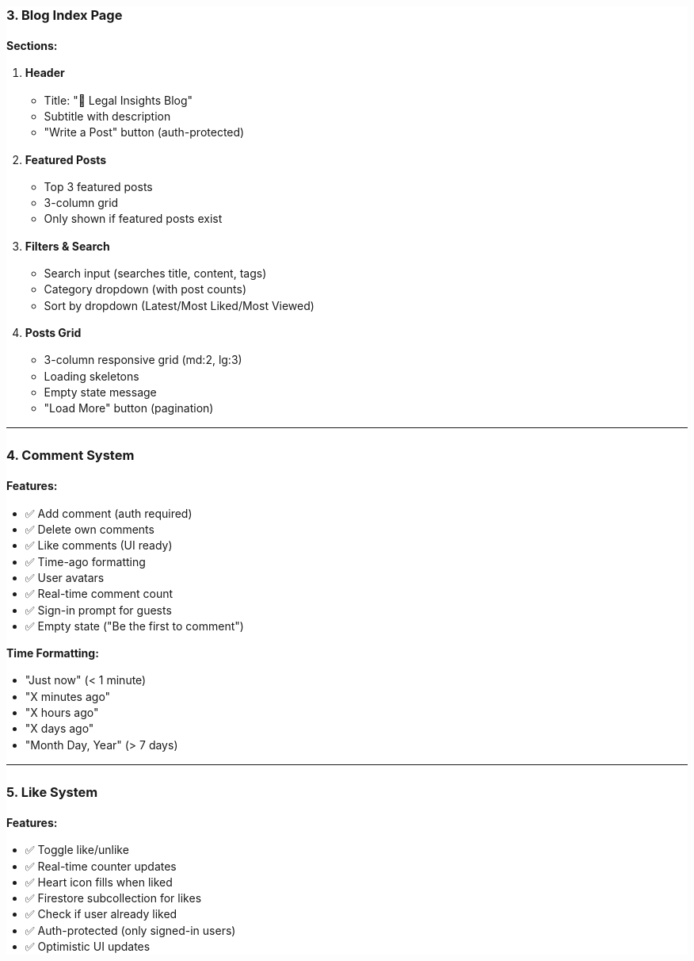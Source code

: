 
### **3. Blog Index Page**

**Sections:**
1. **Header**
   - Title: "📝 Legal Insights Blog"
   - Subtitle with description
   - "Write a Post" button (auth-protected)

2. **Featured Posts**
   - Top 3 featured posts
   - 3-column grid
   - Only shown if featured posts exist

3. **Filters & Search**
   - Search input (searches title, content, tags)
   - Category dropdown (with post counts)
   - Sort by dropdown (Latest/Most Liked/Most Viewed)

4. **Posts Grid**
   - 3-column responsive grid (md:2, lg:3)
   - Loading skeletons
   - Empty state message
   - "Load More" button (pagination)

---

### **4. Comment System**

**Features:**
- ✅ Add comment (auth required)
- ✅ Delete own comments
- ✅ Like comments (UI ready)
- ✅ Time-ago formatting
- ✅ User avatars
- ✅ Real-time comment count
- ✅ Sign-in prompt for guests
- ✅ Empty state ("Be the first to comment")

**Time Formatting:**
- "Just now" (< 1 minute)
- "X minutes ago"
- "X hours ago"
- "X days ago"
- "Month Day, Year" (> 7 days)

---

### **5. Like System**

**Features:**
- ✅ Toggle like/unlike
- ✅ Real-time counter updates
- ✅ Heart icon fills when liked
- ✅ Firestore subcollection for likes
- ✅ Check if user already liked
- ✅ Auth-protected (only signed-in users)
- ✅ Optimistic UI updates
